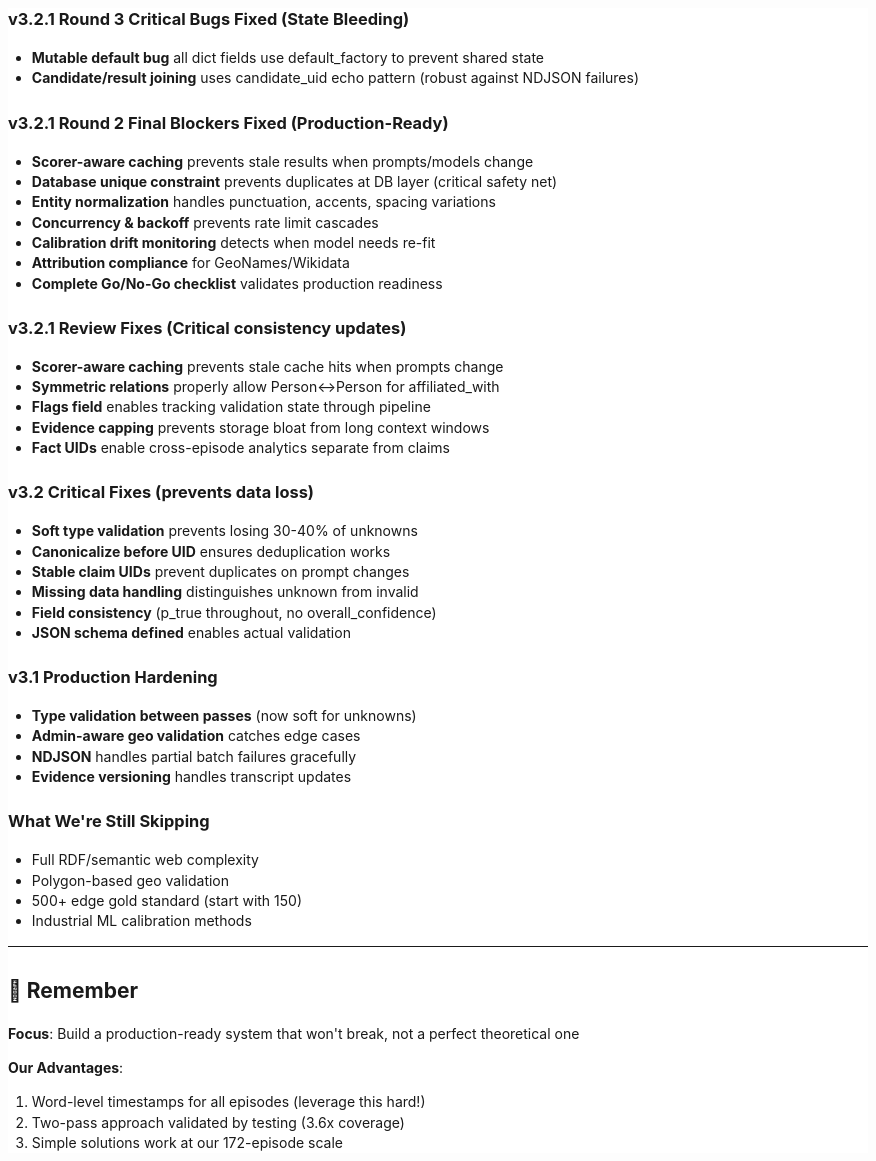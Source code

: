 ### v3.2.1 Round 3 Critical Bugs Fixed (State Bleeding)
- **Mutable default bug** all dict fields use default_factory to prevent shared state
- **Candidate/result joining** uses candidate_uid echo pattern (robust against NDJSON failures)

### v3.2.1 Round 2 Final Blockers Fixed (Production-Ready)
- **Scorer-aware caching** prevents stale results when prompts/models change
- **Database unique constraint** prevents duplicates at DB layer (critical safety net)
- **Entity normalization** handles punctuation, accents, spacing variations
- **Concurrency & backoff** prevents rate limit cascades
- **Calibration drift monitoring** detects when model needs re-fit
- **Attribution compliance** for GeoNames/Wikidata
- **Complete Go/No-Go checklist** validates production readiness

### v3.2.1 Review Fixes (Critical consistency updates)
- **Scorer-aware caching** prevents stale cache hits when prompts change
- **Symmetric relations** properly allow Person↔Person for affiliated_with
- **Flags field** enables tracking validation state through pipeline
- **Evidence capping** prevents storage bloat from long context windows
- **Fact UIDs** enable cross-episode analytics separate from claims

### v3.2 Critical Fixes (prevents data loss)
- **Soft type validation** prevents losing 30-40% of unknowns
- **Canonicalize before UID** ensures deduplication works
- **Stable claim UIDs** prevent duplicates on prompt changes
- **Missing data handling** distinguishes unknown from invalid
- **Field consistency** (p_true throughout, no overall_confidence)
- **JSON schema defined** enables actual validation

### v3.1 Production Hardening
- **Type validation between passes** (now soft for unknowns)
- **Admin-aware geo validation** catches edge cases
- **NDJSON** handles partial batch failures gracefully
- **Evidence versioning** handles transcript updates

### What We're Still Skipping
- Full RDF/semantic web complexity
- Polygon-based geo validation
- 500+ edge gold standard (start with 150)
- Industrial ML calibration methods

---

## 🎯 Remember

**Focus**: Build a production-ready system that won't break, not a perfect theoretical one

**Our Advantages**:
1. Word-level timestamps for all episodes (leverage this hard!)
2. Two-pass approach validated by testing (3.6x coverage)
3. Simple solutions work at our 172-episode scale
